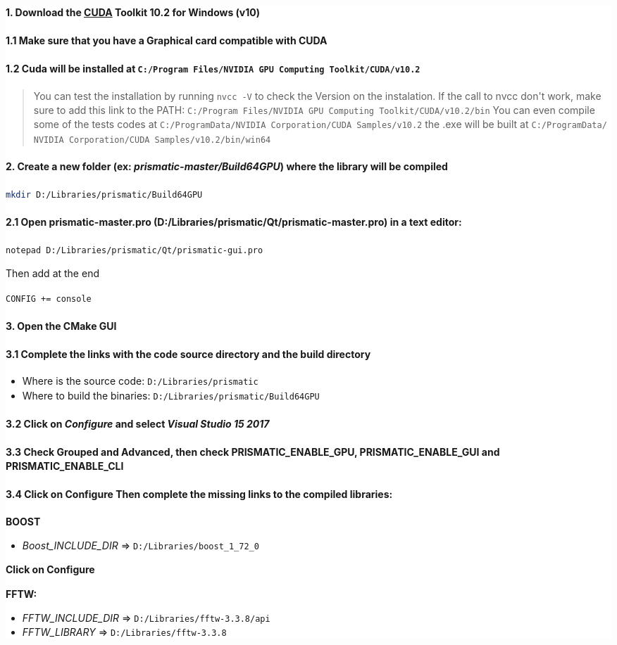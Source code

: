 #### 1. Download the [CUDA](https://developer.nvidia.com/cuda-downloads) Toolkit 10.2 for Windows (v10)
#### 1.1 Make sure that you have a Graphical card compatible with CUDA
#### 1.2 Cuda will be installed at ```C:/Program Files/NVIDIA GPU Computing Toolkit/CUDA/v10.2```
> You can test the installation by running ```nvcc -V``` to check the Version on the instalation. If the call to nvcc don't work, make sure to add this link to the PATH: ```C:/Program Files/NVIDIA GPU Computing Toolkit/CUDA/v10.2/bin```
> You can even compile some of the tests codes at ```C:/ProgramData/NVIDIA Corporation/CUDA Samples/v10.2```
> the .exe will be built at ```C:/ProgramData/NVIDIA Corporation/CUDA Samples/v10.2/bin/win64```

#### 2. Create a new folder (ex: *prismatic-master/Build64GPU*) where the library will be compiled
```bash
mkdir D:/Libraries/prismatic/Build64GPU
```
#### 2.1 Open **prismatic-master.pro** (D:/Libraries/prismatic/Qt/prismatic-master.pro) in a text editor:
```bash
notepad D:/Libraries/prismatic/Qt/prismatic-gui.pro
```
Then add at the end
```bash
CONFIG += console
```
#### 3. Open the CMake GUI  
#### 3.1 Complete the links with the code source directory and the build directory  
* Where is the source code: ```D:/Libraries/prismatic```   
* Where to build the binaries: ```D:/Libraries/prismatic/Build64GPU```    

#### 3.2 Click on *Configure* and select *Visual Studio 15 2017*
#### 3.3 Check **Grouped** and **Advanced**, then check **PRISMATIC_ENABLE_GPU**, **PRISMATIC_ENABLE_GUI** and **PRISMATIC_ENABLE_CLI**

#### 3.4 **Click on Configure** Then complete the missing links to the compiled libraries:

**BOOST**
* *Boost_INCLUDE_DIR* => ```D:/Libraries/boost_1_72_0```

**Click on Configure**

**FFTW:**  
* *FFTW_INCLUDE_DIR* => ```D:/Libraries/fftw-3.3.8/api```
* *FFTW_LIBRARY* => ```D:/Libraries/fftw-3.3.8```
